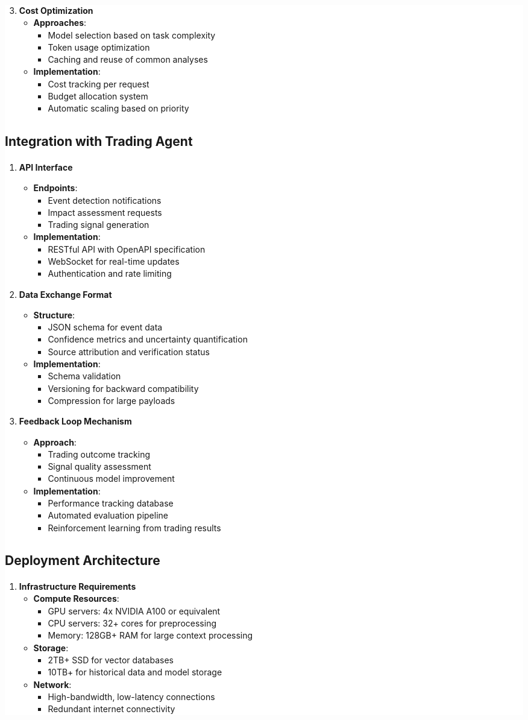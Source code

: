 3. **Cost Optimization**
   - **Approaches**: 
     - Model selection based on task complexity
     - Token usage optimization
     - Caching and reuse of common analyses
   - **Implementation**: 
     - Cost tracking per request
     - Budget allocation system
     - Automatic scaling based on priority

## Integration with Trading Agent

1. **API Interface**
   - **Endpoints**: 
     - Event detection notifications
     - Impact assessment requests
     - Trading signal generation
   - **Implementation**: 
     - RESTful API with OpenAPI specification
     - WebSocket for real-time updates
     - Authentication and rate limiting

2. **Data Exchange Format**
   - **Structure**: 
     - JSON schema for event data
     - Confidence metrics and uncertainty quantification
     - Source attribution and verification status
   - **Implementation**: 
     - Schema validation
     - Versioning for backward compatibility
     - Compression for large payloads

3. **Feedback Loop Mechanism**
   - **Approach**: 
     - Trading outcome tracking
     - Signal quality assessment
     - Continuous model improvement
   - **Implementation**: 
     - Performance tracking database
     - Automated evaluation pipeline
     - Reinforcement learning from trading results

## Deployment Architecture

1. **Infrastructure Requirements**
   - **Compute Resources**: 
     - GPU servers: 4x NVIDIA A100 or equivalent
     - CPU servers: 32+ cores for preprocessing
     - Memory: 128GB+ RAM for large context processing
   - **Storage**: 
     - 2TB+ SSD for vector databases
     - 10TB+ for historical data and model storage
   - **Network**: 
     - High-bandwidth, low-latency connections
     - Redundant internet connectivity
